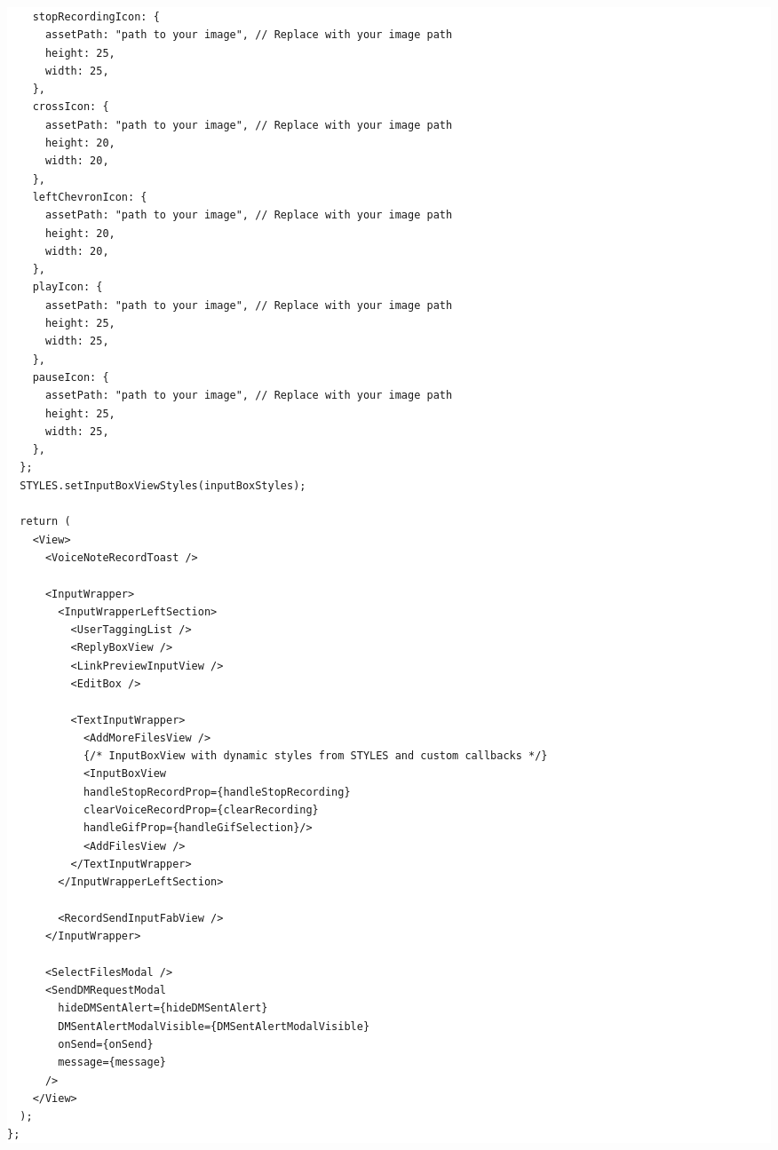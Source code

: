 ```tsx
    stopRecordingIcon: {
      assetPath: "path to your image", // Replace with your image path
      height: 25,
      width: 25,
    },
    crossIcon: {
      assetPath: "path to your image", // Replace with your image path
      height: 20,
      width: 20,
    },
    leftChevronIcon: {
      assetPath: "path to your image", // Replace with your image path
      height: 20,
      width: 20,
    },
    playIcon: {
      assetPath: "path to your image", // Replace with your image path
      height: 25,
      width: 25,
    },
    pauseIcon: {
      assetPath: "path to your image", // Replace with your image path
      height: 25,
      width: 25,
    },
  };
  STYLES.setInputBoxViewStyles(inputBoxStyles);

  return (
    <View>
      <VoiceNoteRecordToast />

      <InputWrapper>
        <InputWrapperLeftSection>
          <UserTaggingList />
          <ReplyBoxView />
          <LinkPreviewInputView />
          <EditBox />

          <TextInputWrapper>
            <AddMoreFilesView />
            {/* InputBoxView with dynamic styles from STYLES and custom callbacks */}
            <InputBoxView 
            handleStopRecordProp={handleStopRecording}
            clearVoiceRecordProp={clearRecording}
            handleGifProp={handleGifSelection}/>
            <AddFilesView />
          </TextInputWrapper>
        </InputWrapperLeftSection>

        <RecordSendInputFabView />
      </InputWrapper>

      <SelectFilesModal />
      <SendDMRequestModal
        hideDMSentAlert={hideDMSentAlert}
        DMSentAlertModalVisible={DMSentAlertModalVisible}
        onSend={onSend}
        message={message}
      />
    </View>
  );
};
```